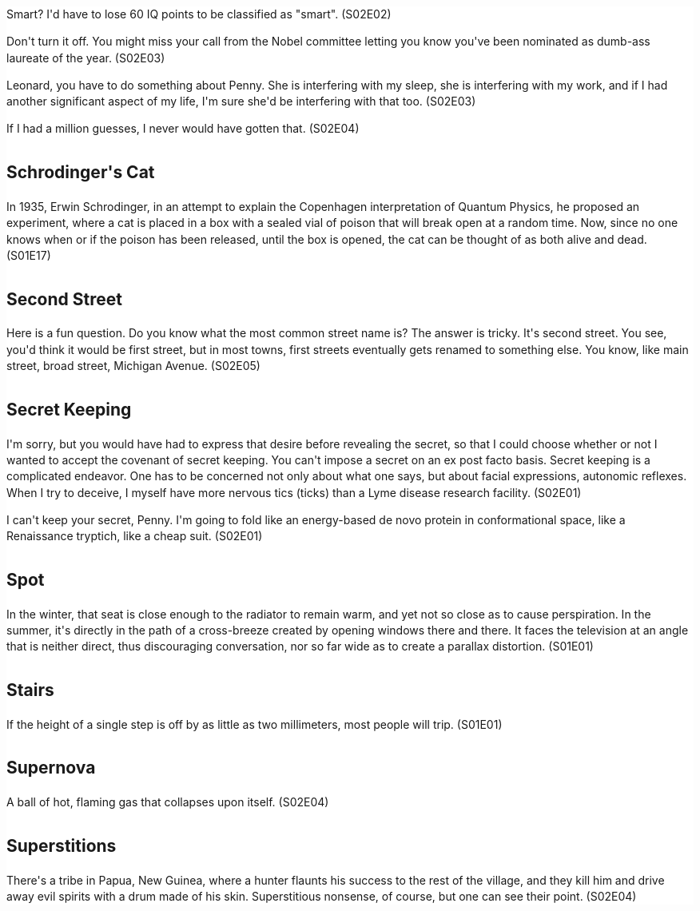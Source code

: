 Smart? I'd have to lose 60 IQ points to be classified as "smart". (S02E02)

Don't turn it off. You might miss your call from the Nobel committee letting you know you've been nominated as dumb-ass laureate of the year. (S02E03)

Leonard, you have to do something about Penny. She is interfering with my sleep, she is interfering with my work, and if I had another significant aspect of my life, I'm sure she'd be interfering with that too. (S02E03)

If I had a million guesses, I never would have gotten that. (S02E04)

## Schrodinger's Cat
In 1935, Erwin Schrodinger, in an attempt to explain the Copenhagen interpretation of Quantum Physics, he proposed an experiment, where a cat is placed in a box with a sealed vial of poison that will break open at a random time. Now, since no one knows when or if the poison has been released, until the box is opened, the cat can be thought of as both alive and dead. (S01E17)

## Second Street
Here is a fun question. Do you know what the most common street name is? The answer is tricky. It's second street. You see, you'd think it would be first street, but in most towns, first streets eventually gets renamed to something else. You know, like main street, broad street, Michigan Avenue. (S02E05)

## Secret Keeping
I'm sorry, but you would have had to express that desire before revealing the secret, so that I could choose whether or not I wanted to accept the covenant of secret keeping. You can't impose a secret on an ex post facto basis. Secret keeping is a complicated endeavor. One has to be concerned not only about what one says, but about facial expressions, autonomic reflexes. When I try to deceive, I myself have more nervous tics (ticks) than a Lyme disease research facility. (S02E01)

I can't keep your secret, Penny. I'm going to fold like an energy-based de novo protein in conformational space, like a Renaissance tryptich, like a cheap suit. (S02E01)

## Spot
In the winter, that seat is close enough to the radiator to remain warm, and yet not so close as to cause perspiration. In the summer, it's directly in the path of a cross-breeze created by opening windows there and there. It faces the television at an angle that is neither direct, thus discouraging conversation, nor so far wide as to create a parallax distortion. (S01E01)

## Stairs
If the height of a single step is off by as little as two millimeters, most people will trip. (S01E01)

## Supernova
A ball of hot, flaming gas that collapses upon itself. (S02E04)

## Superstitions
There's a tribe in Papua, New Guinea, where a hunter flaunts his success to the rest of the village, and they kill him and drive away evil spirits with a drum made of his skin. Superstitious nonsense, of course, but one can see their point. (S02E04)
